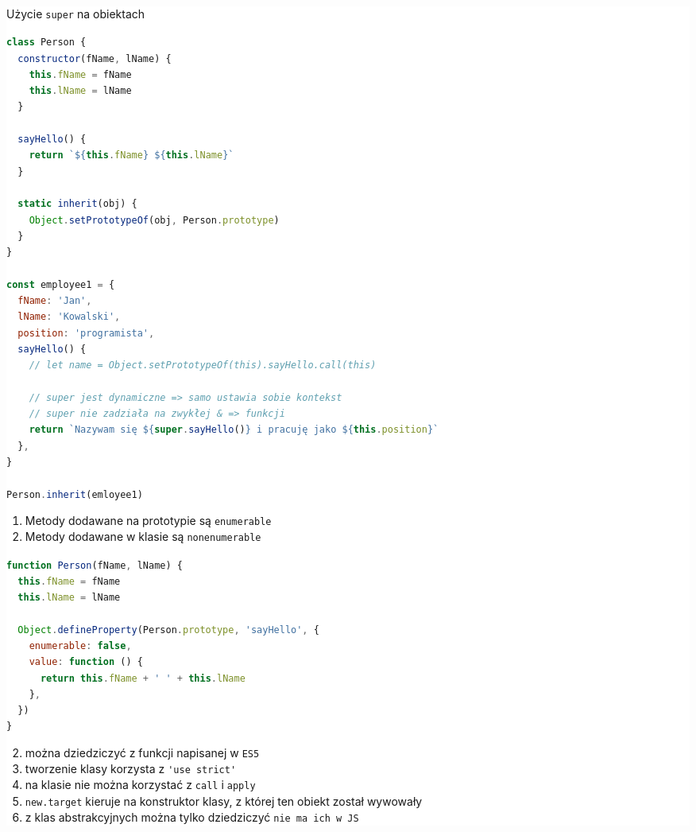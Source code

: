 Użycie `super` na obiektach

```js
class Person {
  constructor(fName, lName) {
    this.fName = fName
    this.lName = lName
  }

  sayHello() {
    return `${this.fName} ${this.lName}`
  }

  static inherit(obj) {
    Object.setPrototypeOf(obj, Person.prototype)
  }
}

const employee1 = {
  fName: 'Jan',
  lName: 'Kowalski',
  position: 'programista',
  sayHello() {
    // let name = Object.setPrototypeOf(this).sayHello.call(this)

    // super jest dynamiczne => samo ustawia sobie kontekst
    // super nie zadziała na zwykłej & => funkcji
    return `Nazywam się ${super.sayHello()} i pracuję jako ${this.position}`
  },
}

Person.inherit(emloyee1)
```

1. Metody dodawane na prototypie są `enumerable`
1. Metody dodawane w klasie są `nonenumerable`

```js
function Person(fName, lName) {
  this.fName = fName
  this.lName = lName

  Object.defineProperty(Person.prototype, 'sayHello', {
    enumerable: false,
    value: function () {
      return this.fName + ' ' + this.lName
    },
  })
}
```

2. można dziedziczyć z funkcji napisanej w `ES5`
3. tworzenie klasy korzysta z `'use strict'`
4. na klasie nie można korzystać z `call` i `apply`
5. `new.target` kieruje na konstruktor klasy, z której ten obiekt został wywowały
6. z klas abstrakcyjnych można tylko dziedziczyć `nie ma ich w JS`

